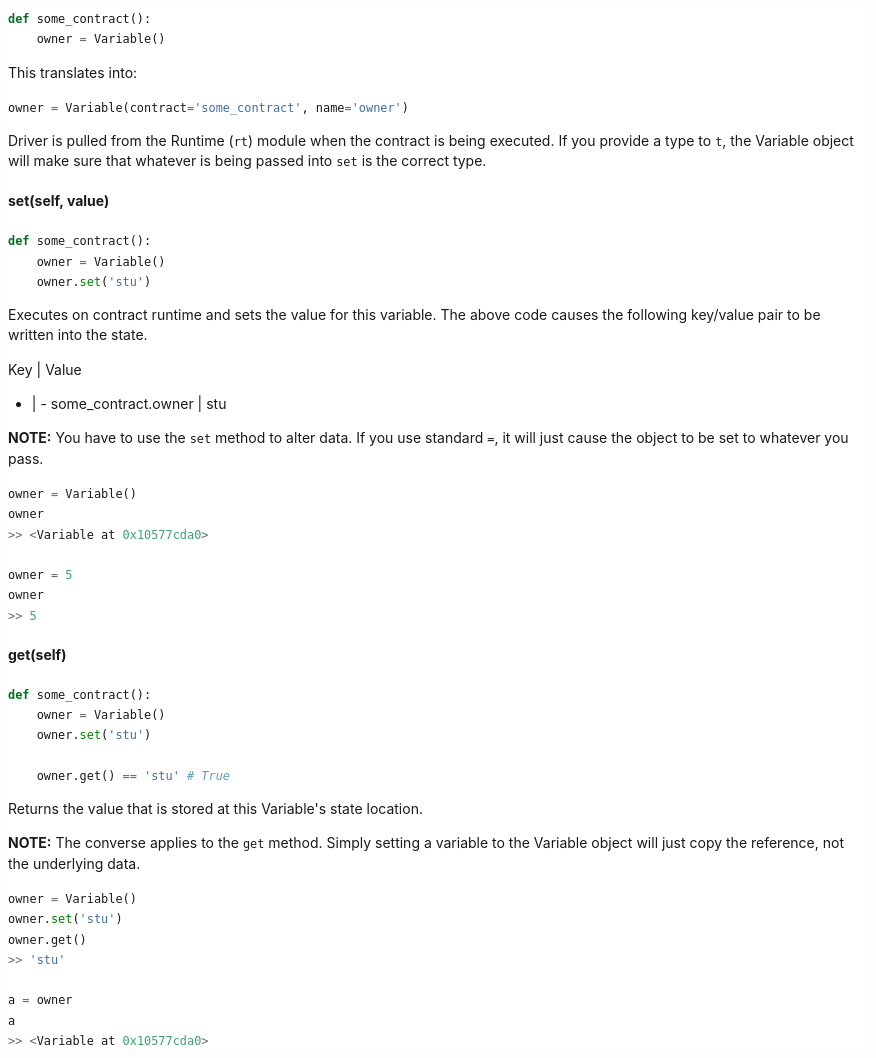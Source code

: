 
```python
def some_contract():
	owner = Variable()
```

This translates into:
```python
owner = Variable(contract='some_contract', name='owner')
```

Driver is pulled from the Runtime (`rt`) module when the contract is being executed. If you provide a type to `t`, the Variable object will make sure that whatever is being passed into `set` is the correct type.

#### set(self, value)

```python
def some_contract():
	owner = Variable()
	owner.set('stu')
```

Executes on contract runtime and sets the value for this variable. The above code causes the following key/value pair to be written into the state.

Key	|	Value
-	| -
some_contract.owner | stu

__NOTE:__ You have to use the `set` method to alter data. If you use standard `=`, it will just cause the object to be set to whatever you pass.

```python
owner = Variable()
owner
>> <Variable at 0x10577cda0>

owner = 5
owner
>> 5
```

#### get(self)
```python
def some_contract():
	owner = Variable()
	owner.set('stu')

	owner.get() == 'stu' # True
```

Returns the value that is stored at this Variable's state location.

__NOTE:__ The converse applies to the `get` method. Simply setting a variable to the Variable object will just copy the reference, not the underlying data.

```python
owner = Variable()
owner.set('stu')
owner.get()
>> 'stu'

a = owner
a
>> <Variable at 0x10577cda0>
```
